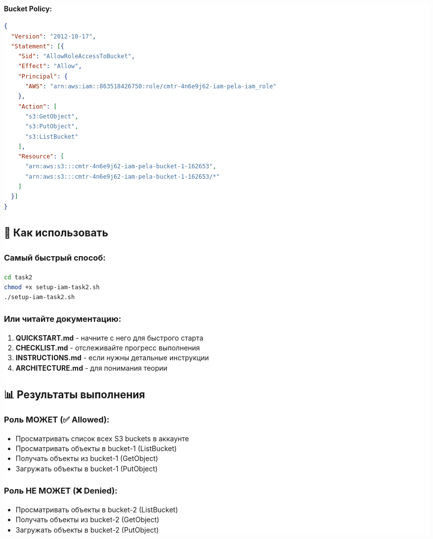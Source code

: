 **Bucket Policy:**
```json
{
  "Version": "2012-10-17",
  "Statement": [{
    "Sid": "AllowRoleAccessToBucket",
    "Effect": "Allow",
    "Principal": {
      "AWS": "arn:aws:iam::863518426750:role/cmtr-4n6e9j62-iam-pela-iam_role"
    },
    "Action": [
      "s3:GetObject",
      "s3:PutObject",
      "s3:ListBucket"
    ],
    "Resource": [
      "arn:aws:s3:::cmtr-4n6e9j62-iam-pela-bucket-1-162653",
      "arn:aws:s3:::cmtr-4n6e9j62-iam-pela-bucket-1-162653/*"
    ]
  }]
}
```

## 🚀 Как использовать

### Самый быстрый способ:
```bash
cd task2
chmod +x setup-iam-task2.sh
./setup-iam-task2.sh
```

### Или читайте документацию:
1. **QUICKSTART.md** - начните с него для быстрого старта
2. **CHECKLIST.md** - отслеживайте прогресс выполнения
3. **INSTRUCTIONS.md** - если нужны детальные инструкции
4. **ARCHITECTURE.md** - для понимания теории

## 📊 Результаты выполнения

### Роль МОЖЕТ (✅ Allowed):
- Просматривать список всех S3 buckets в аккаунте
- Просматривать объекты в bucket-1 (ListBucket)
- Получать объекты из bucket-1 (GetObject)
- Загружать объекты в bucket-1 (PutObject)

### Роль НЕ МОЖЕТ (❌ Denied):
- Просматривать объекты в bucket-2 (ListBucket)
- Получать объекты из bucket-2 (GetObject)
- Загружать объекты в bucket-2 (PutObject)
